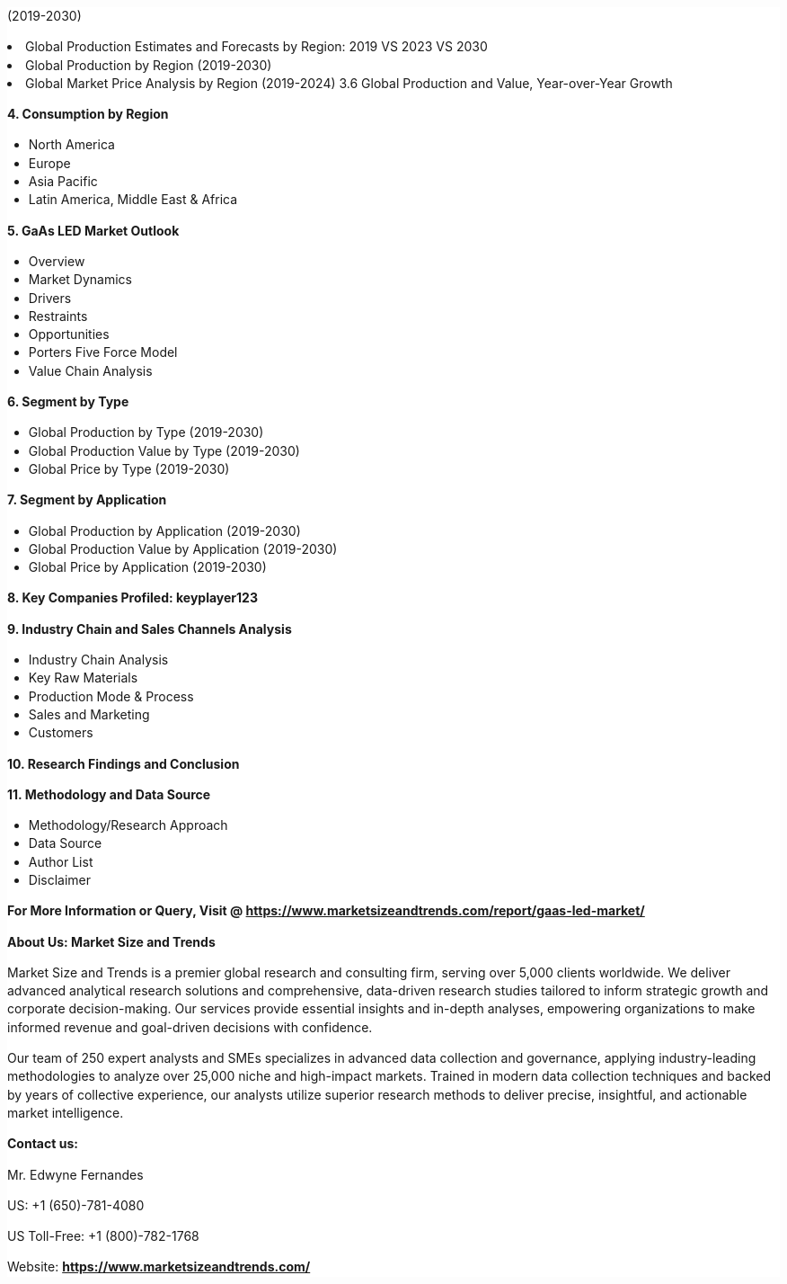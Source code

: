 (2019-2030)</li><li>Global Production Estimates and Forecasts by Region: 2019 VS 2023 VS 2030</li><li>Global Production by Region (2019-2030)</li><li>Global Market Price Analysis by Region (2019-2024) 3.6 Global Production and Value, Year-over-Year Growth</li></ul><p><strong>4. Consumption by Region</strong></p><ul><li>North America</li><li>Europe</li><li>Asia Pacific</li><li>Latin America, Middle East &amp; Africa</li></ul><p><strong>5. GaAs LED Market Outlook</strong></p><ul><li>Overview</li><li>Market Dynamics</li><li>Drivers</li><li>Restraints</li><li>Opportunities</li><li>Porters Five Force Model</li><li>Value Chain Analysis&nbsp;</li></ul><p><strong>6. Segment by Type</strong></p><ul><li>Global Production by Type (2019-2030)</li><li>Global Production Value by Type (2019-2030)</li><li>Global Price by Type (2019-2030)</li></ul><p><strong>7. Segment by Application</strong></p><ul><li>Global Production by Application (2019-2030)</li><li>Global Production Value by Application (2019-2030)</li><li>Global Price by Application (2019-2030)</li></ul><p><strong>8. Key Companies Profiled: keyplayer123</strong></p><p><strong>9. Industry Chain and Sales Channels Analysis</strong></p><ul><li>Industry Chain Analysis</li><li>Key Raw Materials</li><li>Production Mode &amp; Process</li><li>Sales and Marketing</li><li>Customers</li></ul><p><strong>10. Research Findings and Conclusion</strong></p><p><strong>11. Methodology and Data Source</strong></p><ul><li>Methodology/Research Approach</li><li>Data Source</li><li>Author List</li><li>Disclaimer</li></ul></p><p><strong>For More Information or Query, Visit @ <a href="https://www.marketsizeandtrends.com/report/gaas-led-market/">https://www.marketsizeandtrends.com/report/gaas-led-market/</a></strong></p><p><strong>About Us: Market Size and Trends</strong></p><p>Market Size and Trends is a premier global research and consulting firm, serving over 5,000 clients worldwide. We deliver advanced analytical research solutions and comprehensive, data-driven research studies tailored to inform strategic growth and corporate decision-making. Our services provide essential insights and in-depth analyses, empowering organizations to make informed revenue and goal-driven decisions with confidence.</p><p>Our team of 250 expert analysts and SMEs specializes in advanced data collection and governance, applying industry-leading methodologies to analyze over 25,000 niche and high-impact markets. Trained in modern data collection techniques and backed by years of collective experience, our analysts utilize superior research methods to deliver precise, insightful, and actionable market intelligence.</p><p><strong>Contact us:</strong></p><p>Mr. Edwyne Fernandes</p><p>US: +1 (650)-781-4080</p><p>US Toll-Free: +1 (800)-782-1768</p><p>Website: <strong><a href="https://www.marketsizeandtrends.com/">https://www.marketsizeandtrends.com/</a></strong></p>
